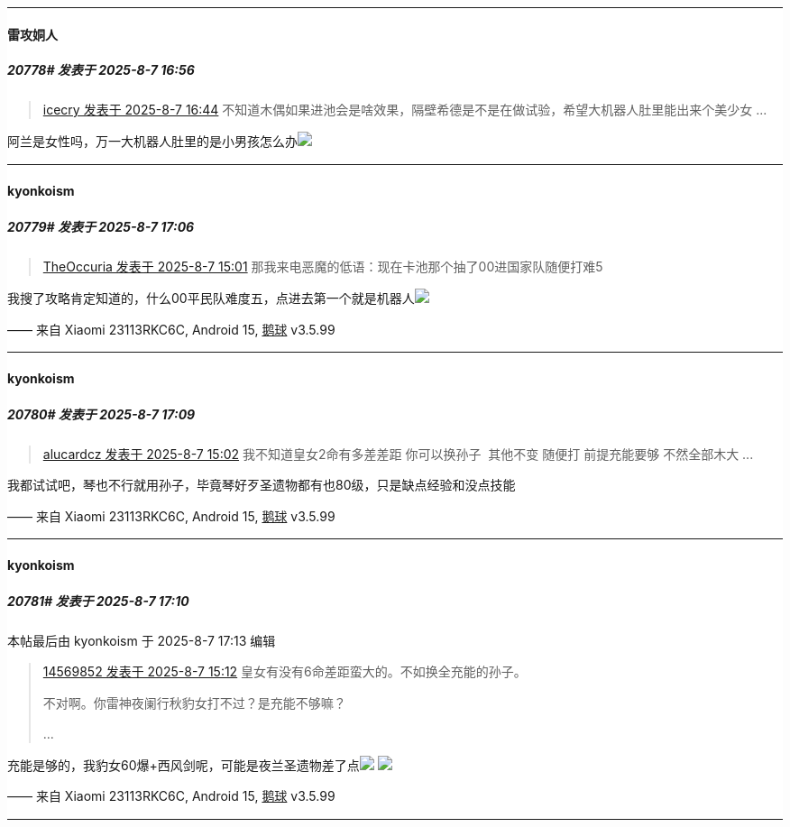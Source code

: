 *****

####  雷攻姛人  
##### 20778#       发表于 2025-8-7 16:56

<blockquote><a href="httphttps://stage1st.com/2b/forum.php?mod=redirect&amp;goto=findpost&amp;pid=68230377&amp;ptid=2194776" target="_blank">icecry 发表于 2025-8-7 16:44</a>
不知道木偶如果进池会是啥效果，隔壁希德是不是在做试验，希望大机器人肚里能出来个美少女 ...</blockquote>
阿兰是女性吗，万一大机器人肚里的是小男孩怎么办<img src="https://static.stage1st.com/image/smiley/face2017/169.gif" referrerpolicy="no-referrer">

*****

####  kyonkoism  
##### 20779#       发表于 2025-8-7 17:06

<blockquote><a href="httphttps://stage1st.com/2b/forum.php?mod=redirect&amp;goto=findpost&amp;pid=68229851&amp;ptid=2194776" target="_blank">TheOccuria 发表于 2025-8-7 15:01</a>
那我来电恶魔的低语：现在卡池那个抽了00进国家队随便打难5</blockquote>
我搜了攻略肯定知道的，什么00平民队难度五，点进去第一个就是机器人<img src="https://static.stage1st.com/image/smiley/face2017/037.png" referrerpolicy="no-referrer">

—— 来自 Xiaomi 23113RKC6C, Android 15, [鹅球](https://www.pgyer.com/GcUxKd4w) v3.5.99

*****

####  kyonkoism  
##### 20780#       发表于 2025-8-7 17:09

<blockquote><a href="httphttps://stage1st.com/2b/forum.php?mod=redirect&amp;goto=findpost&amp;pid=68229858&amp;ptid=2194776" target="_blank">alucardcz 发表于 2025-8-7 15:02</a>
我不知道皇女2命有多差差距 你可以换孙子  其他不变 随便打 前提充能要够 不然全部木大 ...</blockquote>
我都试试吧，琴也不行就用孙子，毕竟琴好歹圣遗物都有也80级，只是缺点经验和没点技能

—— 来自 Xiaomi 23113RKC6C, Android 15, [鹅球](https://www.pgyer.com/GcUxKd4w) v3.5.99

*****

####  kyonkoism  
##### 20781#       发表于 2025-8-7 17:10

 本帖最后由 kyonkoism 于 2025-8-7 17:13 编辑 
<blockquote><a href="httphttps://stage1st.com/2b/forum.php?mod=redirect&amp;goto=findpost&amp;pid=68229902&amp;ptid=2194776" target="_blank">14569852 发表于 2025-8-7 15:12</a>
皇女有没有6命差距蛮大的。不如换全充能的孙子。

不对啊。你雷神夜阑行秋豹女打不过？是充能不够嘛？

 ...</blockquote>
充能是够的，我豹女60爆+西风剑呢，可能是夜兰圣遗物差了点<img src="https://static.stage1st.com/image/smiley/face2017/023.png" referrerpolicy="no-referrer">
<img src="https://p.sda1.dev/26/1f2befa5980c076156f47faeb1c0005c/image.jpg" referrerpolicy="no-referrer">

—— 来自 Xiaomi 23113RKC6C, Android 15, [鹅球](https://www.pgyer.com/GcUxKd4w) v3.5.99

*****
